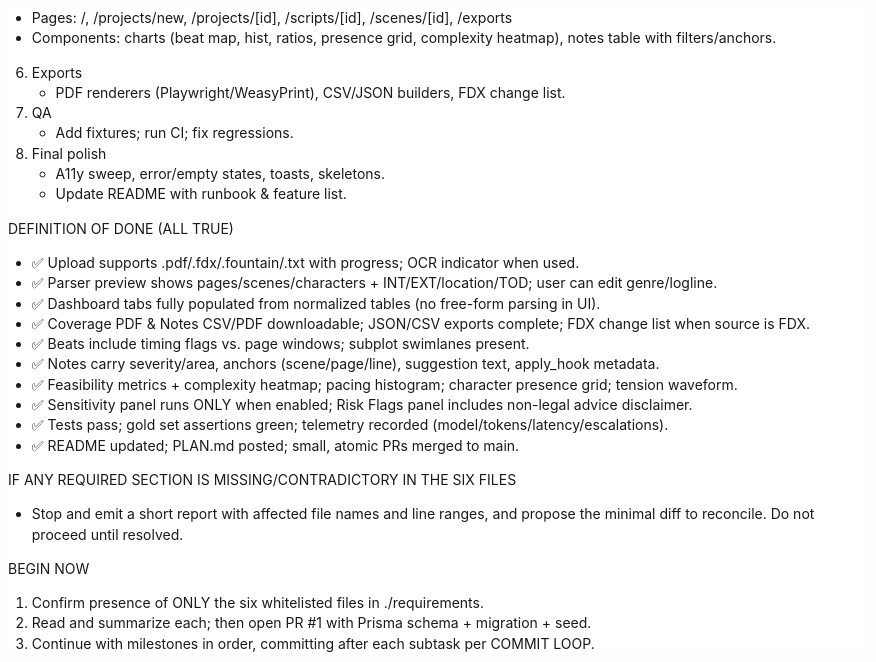    - Pages: /, /projects/new, /projects/[id], /scripts/[id], /scenes/[id], /exports
   - Components: charts (beat map, hist, ratios, presence grid, complexity heatmap), notes table with filters/anchors.
6) Exports
   - PDF renderers (Playwright/WeasyPrint), CSV/JSON builders, FDX change list.
7) QA
   - Add fixtures; run CI; fix regressions.
8) Final polish
   - A11y sweep, error/empty states, toasts, skeletons.
   - Update README with runbook & feature list.

DEFINITION OF DONE (ALL TRUE)
- ✅ Upload supports .pdf/.fdx/.fountain/.txt with progress; OCR indicator when used.
- ✅ Parser preview shows pages/scenes/characters + INT/EXT/location/TOD; user can edit genre/logline.
- ✅ Dashboard tabs fully populated from normalized tables (no free-form parsing in UI).
- ✅ Coverage PDF & Notes CSV/PDF downloadable; JSON/CSV exports complete; FDX change list when source is FDX.
- ✅ Beats include timing flags vs. page windows; subplot swimlanes present.
- ✅ Notes carry severity/area, anchors (scene/page/line), suggestion text, apply_hook metadata.
- ✅ Feasibility metrics + complexity heatmap; pacing histogram; character presence grid; tension waveform.
- ✅ Sensitivity panel runs ONLY when enabled; Risk Flags panel includes non-legal advice disclaimer.
- ✅ Tests pass; gold set assertions green; telemetry recorded (model/tokens/latency/escalations).
- ✅ README updated; PLAN.md posted; small, atomic PRs merged to main.

IF ANY REQUIRED SECTION IS MISSING/CONTRADICTORY IN THE SIX FILES
- Stop and emit a short report with affected file names and line ranges, and propose the minimal diff to reconcile. Do not proceed until resolved.

BEGIN NOW
1) Confirm presence of ONLY the six whitelisted files in ./requirements.
2) Read and summarize each; then open PR #1 with Prisma schema + migration + seed.
3) Continue with milestones in order, committing after each subtask per COMMIT LOOP.
